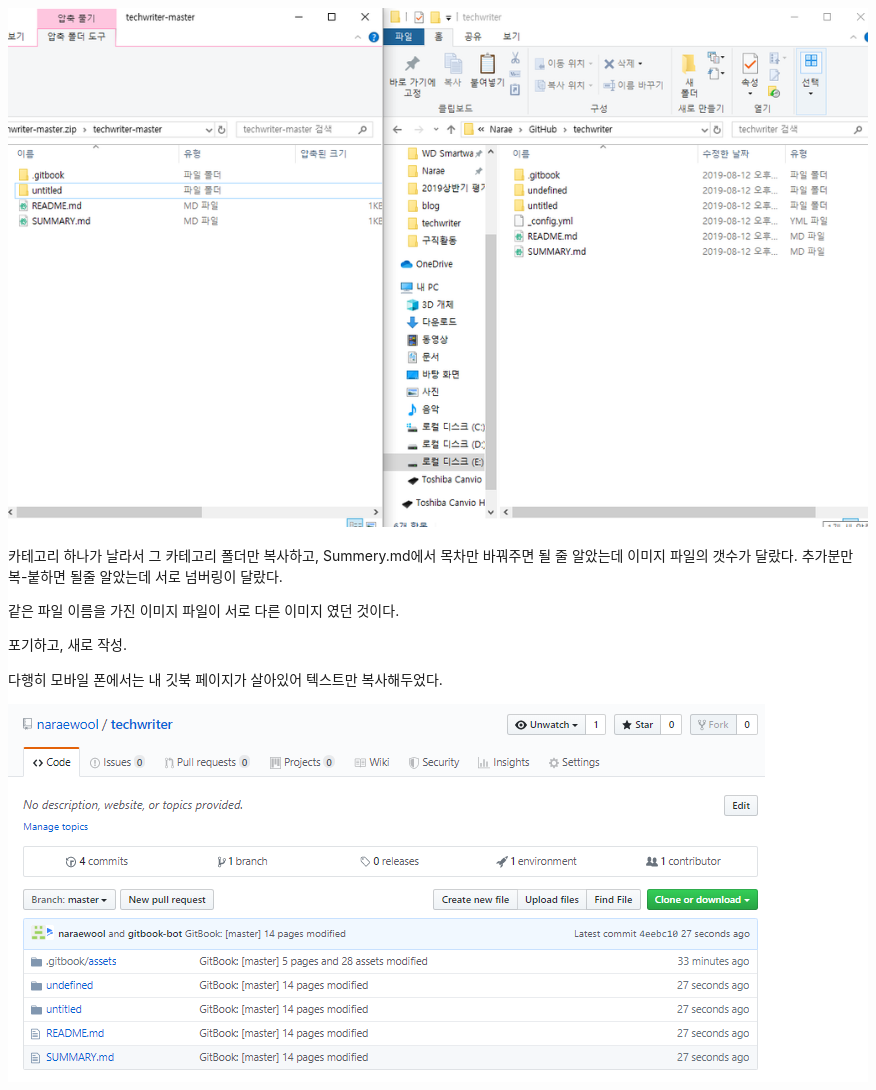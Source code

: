 ![](../../.gitbook/assets/image%20%283%29.png)

카테고리 하나가 날라서 그 카테고리 폴더만 복사하고, Summery.md에서 목차만 바꿔주면 될 줄 알았는데 이미지 파일의 갯수가 달랐다. 추가분만 복-붙하면 될줄 알았는데 서로 넘버링이 달랐다. 

같은 파일 이름을 가진 이미지 파일이 서로 다른 이미지 였던 것이다.

포기하고, 새로 작성.

다행히 모바일 폰에서는 내 깃북 페이지가 살아있어 텍스트만 복사해두었다.

![](../../.gitbook/assets/image%20%2860%29.png)
